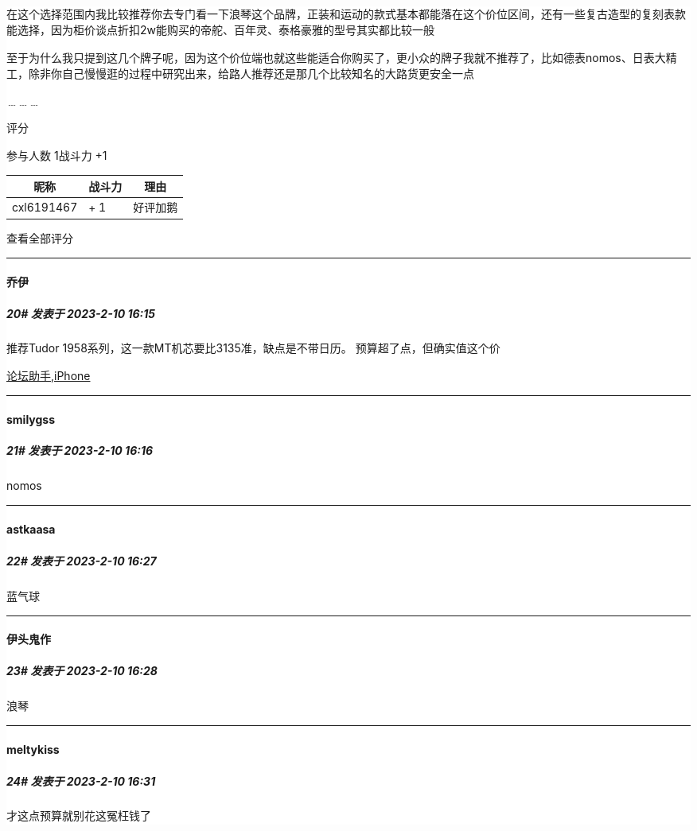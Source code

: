 在这个选择范围内我比较推荐你去专门看一下浪琴这个品牌，正装和运动的款式基本都能落在这个价位区间，还有一些复古造型的复刻表款能选择，因为柜价谈点折扣2w能购买的帝舵、百年灵、泰格豪雅的型号其实都比较一般

至于为什么我只提到这几个牌子呢，因为这个价位端也就这些能适合你购买了，更小众的牌子我就不推荐了，比如德表nomos、日表大精工，除非你自己慢慢逛的过程中研究出来，给路人推荐还是那几个比较知名的大路货更安全一点

﹍﹍﹍

评分

 参与人数 1战斗力 +1

|昵称|战斗力|理由|
|----|---|---|
| cxl6191467| + 1|好评加鹅|

查看全部评分

*****

####  乔伊  
##### 20#       发表于 2023-2-10 16:15

推荐Tudor 1958系列，这一款MT机芯要比3135准，缺点是不带日历。
预算超了点，但确实值这个价

[论坛助手,iPhone](https://bbs.saraba1st.com/2b/forum.php?mod=viewthread&amp;tid=2029836)

*****

####  smilygss  
##### 21#       发表于 2023-2-10 16:16

nomos

*****

####  astkaasa  
##### 22#       发表于 2023-2-10 16:27

蓝气球

*****

####  伊头鬼作  
##### 23#       发表于 2023-2-10 16:28

浪琴

*****

####  meltykiss  
##### 24#       发表于 2023-2-10 16:31

才这点预算就别花这冤枉钱了
